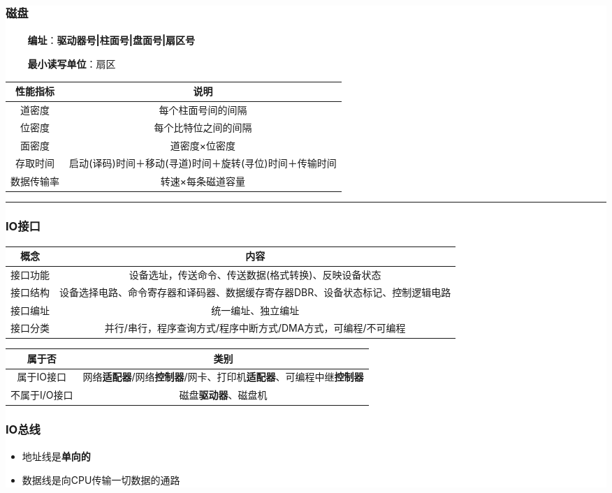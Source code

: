 
### 磁盘

        **编址**：**驱动器号|柱面号|盘面号|扇区号**

        **最小读写单位**：扇区

| 性能指标  | 说明                              |
|:-----:|:-------------------------------:|
| 道密度   | 每个柱面号间的间隔                       |
| 位密度   | 每个比特位之间的间隔                      |
| 面密度   | 道密度×位密度                         |
| 存取时间  | 启动(译码)时间＋移动(寻道)时间＋旋转(寻位)时间＋传输时间 |
| 数据传输率 | 转速×每条磁道容量                       |

---

### IO接口

| 概念   | 内容                                        |
|:----:|:-----------------------------------------:|
| 接口功能 | 设备选址，传送命令、传送数据(格式转换)、反映设备状态               |
| 接口结构 | 设备选择电路、命令寄存器和译码器、数据缓存寄存器DBR、设备状态标记、控制逻辑电路 |
| 接口编址 | 统一编址、独立编址                                 |
| 接口分类 | 并行/串行，程序查询方式/程序中断方式/DMA方式，可编程/不可编程        |

| 属于否      | 类别                                             |
|:--------:|:----------------------------------------------:|
| 属于IO接口   | 网络**适配器**/网络**控制器**/网卡、打印机**适配器**、可编程中继**控制器** |
| 不属于I/O接口 | 磁盘**驱动器**、磁盘机                                  |

### IO总线

+ 地址线是**单向的**

+ 数据线是向CPU传输一切数据的通路
